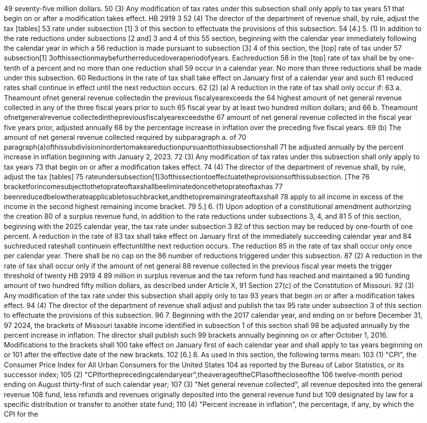 49 seventy-five million dollars.
50 (3) Any modification of tax rates under this subsection shall only apply to tax years
51 that begin on or after a modification takes effect.
HB 2919 3
52 (4) The director of the department of revenue shall, by rule, adjust the tax [tables]
53 rate under subsection [1] 3 of this section to effectuate the provisions of this subsection.
54 [4.] 5. (1) In addition to the rate reductions under subsections [2 and] 3 and 4 of this
55 section, beginning with the calendar year immediately following the calendar year in which a
56 reduction is made pursuant to subsection [3] 4 of this section, the [top] rate of tax under
57 subsection[1] 3ofthissectionmaybefurtherreducedoveraperiodofyears. Eachreduction
58 in the [top] rate of tax shall be by one-tenth of a percent and no more than one reduction shall
59 occur in a calendar year. No more than three reductions shall be made under this subsection.
60 Reductions in the rate of tax shall take effect on January first of a calendar year and such
61 reduced rates shall continue in effect until the next reduction occurs.
62 (2) (a) A reduction in the rate of tax shall only occur if:
63 a. Theamount ofnet general revenue collectedin the previous fiscalyearexceeds the
64 highest amount of net general revenue collected in any of the three fiscal years prior to such
65 fiscal year by at least two hundred million dollars; and
66 b. Theamount ofnetgeneralrevenue collectedinthepreviousfiscalyearexceedsthe
67 amount of net general revenue collected in the fiscal year five years prior, adjusted annually
68 by the percentage increase in inflation over the preceding five fiscal years.
69 (b) The amount of net general revenue collected required by subparagraph a. of
70 paragraph(a)ofthissubdivisioninordertomakeareductionpursuanttothissubsectionshall
71 be adjusted annually by the percent increase in inflation beginning with January 2, 2023.
72 (3) Any modification of tax rates under this subsection shall only apply to tax years
73 that begin on or after a modification takes effect.
74 (4) The director of the department of revenue shall, by rule, adjust the tax [tables]
75 rateundersubsection[1]3ofthissectiontoeffectuatetheprovisionsofthissubsection. [The
76 bracketforincomesubjecttothetoprateoftaxshallbeeliminatedoncethetoprateoftaxhas
77 beenreducedbelowtherateapplicabletosuchbracket,andthetopremainingrateoftaxshall
78 apply to all income in excess of the income in the second highest remaining income bracket.
79 5.] 6. (1) Upon adoption of a constitutional amendment authorizing the creation
80 of a surplus revenue fund, in addition to the rate reductions under subsections 3, 4, and
81 5 of this section, beginning with the 2025 calendar year, the tax rate under subsection 3
82 of this section may be reduced by one-fourth of one percent. A reduction in the rate of
83 tax shall take effect on January first of the immediately succeeding calendar year and
84 suchreduced rateshall continuein effectuntilthe next reduction occurs. The reduction
85 in the rate of tax shall occur only once per calendar year. There shall be no cap on the
86 number of reductions triggered under this subsection.
87 (2) A reduction in the rate of tax shall occur only if the amount of net general
88 revenue collected in the previous fiscal year meets the trigger threshold of twenty
HB 2919 4
89 million in surplus revenue and the tax reform fund has reached and maintained a
90 funding amount of two hundred fifty million dollars, as described under Article X,
91 Section 27(c) of the Constitution of Missouri.
92 (3) Any modification of the tax rate under this subsection shall apply only to tax
93 years that begin on or after a modification takes effect.
94 (4) The director of the department of revenue shall adjust and publish the tax
95 rate under subsection 3 of this section to effectuate the provisions of this subsection.
96 7. Beginning with the 2017 calendar year, and ending on or before December 31,
97 2024, the brackets of Missouri taxable income identified in subsection 1 of this section shall
98 be adjusted annually by the percent increase in inflation. The director shall publish such
99 brackets annually beginning on or after October 1, 2016. Modifications to the brackets shall
100 take effect on January first of each calendar year and shall apply to tax years beginning on or
101 after the effective date of the new brackets.
102 [6.] 8. As used in this section, the following terms mean:
103 (1) "CPI", the Consumer Price Index for All Urban Consumers for the United States
104 as reported by the Bureau of Labor Statistics, or its successor index;
105 (2) "CPIfortheprecedingcalendaryear",theaverageoftheCPIasofthecloseofthe
106 twelve-month period ending on August thirty-first of such calendar year;
107 (3) "Net general revenue collected", all revenue deposited into the general revenue
108 fund, less refunds and revenues originally deposited into the general revenue fund but
109 designated by law for a specific distribution or transfer to another state fund;
110 (4) "Percent increase in inflation", the percentage, if any, by which the CPI for the